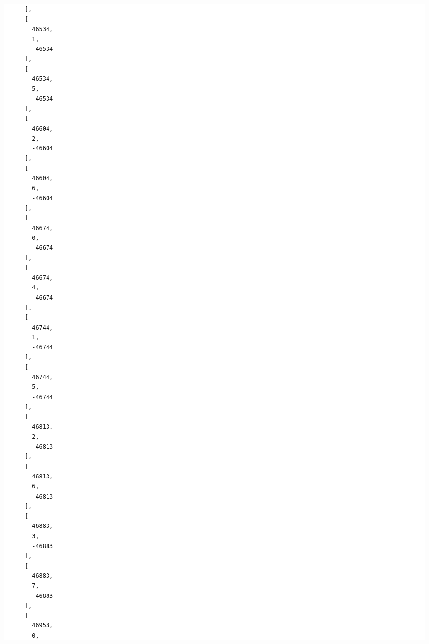           ],
          [
            46534,
            1,
            -46534
          ],
          [
            46534,
            5,
            -46534
          ],
          [
            46604,
            2,
            -46604
          ],
          [
            46604,
            6,
            -46604
          ],
          [
            46674,
            0,
            -46674
          ],
          [
            46674,
            4,
            -46674
          ],
          [
            46744,
            1,
            -46744
          ],
          [
            46744,
            5,
            -46744
          ],
          [
            46813,
            2,
            -46813
          ],
          [
            46813,
            6,
            -46813
          ],
          [
            46883,
            3,
            -46883
          ],
          [
            46883,
            7,
            -46883
          ],
          [
            46953,
            0,